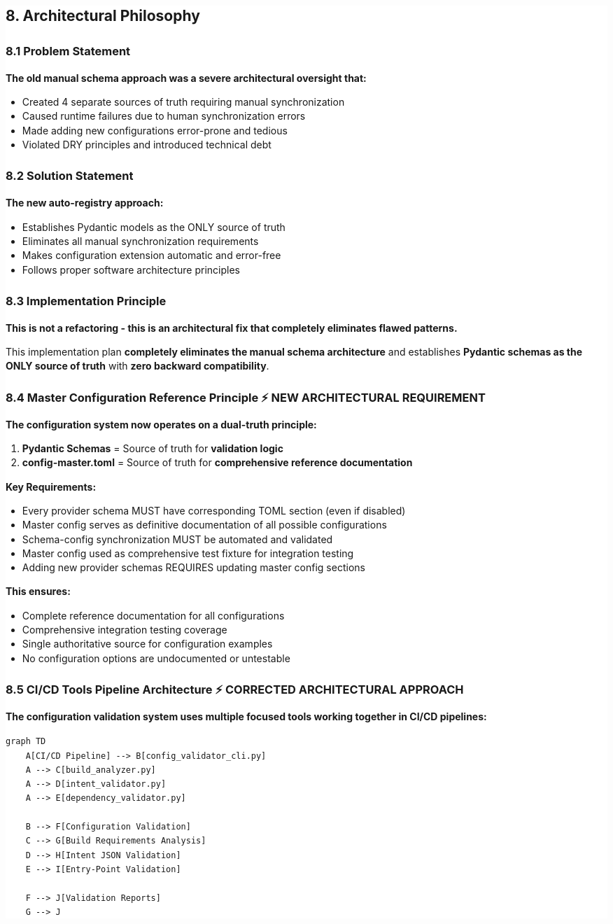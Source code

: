 
## 8. Architectural Philosophy

### 8.1 Problem Statement
**The old manual schema approach was a severe architectural oversight that:**
- Created 4 separate sources of truth requiring manual synchronization
- Caused runtime failures due to human synchronization errors
- Made adding new configurations error-prone and tedious
- Violated DRY principles and introduced technical debt

### 8.2 Solution Statement  
**The new auto-registry approach:**
- Establishes Pydantic models as the ONLY source of truth
- Eliminates all manual synchronization requirements
- Makes configuration extension automatic and error-free
- Follows proper software architecture principles

### 8.3 Implementation Principle
**This is not a refactoring - this is an architectural fix that completely eliminates flawed patterns.**

This implementation plan **completely eliminates the manual schema architecture** and establishes **Pydantic schemas as the ONLY source of truth** with **zero backward compatibility**.

### 8.4 Master Configuration Reference Principle ⚡ **NEW ARCHITECTURAL REQUIREMENT**

**The configuration system now operates on a dual-truth principle:**

1. **Pydantic Schemas** = Source of truth for **validation logic**
2. **config-master.toml** = Source of truth for **comprehensive reference documentation**

**Key Requirements:**
- Every provider schema MUST have corresponding TOML section (even if disabled)
- Master config serves as definitive documentation of all possible configurations  
- Schema-config synchronization MUST be automated and validated
- Master config used as comprehensive test fixture for integration testing
- Adding new provider schemas REQUIRES updating master config sections

**This ensures:**
- Complete reference documentation for all configurations
- Comprehensive integration testing coverage
- Single authoritative source for configuration examples
- No configuration options are undocumented or untestable

### 8.5 CI/CD Tools Pipeline Architecture ⚡ **CORRECTED ARCHITECTURAL APPROACH**

**The configuration validation system uses multiple focused tools working together in CI/CD pipelines:**

```mermaid
graph TD
    A[CI/CD Pipeline] --> B[config_validator_cli.py]
    A --> C[build_analyzer.py]
    A --> D[intent_validator.py]
    A --> E[dependency_validator.py]
    
    B --> F[Configuration Validation]
    C --> G[Build Requirements Analysis]
    D --> H[Intent JSON Validation]
    E --> I[Entry-Point Validation]
    
    F --> J[Validation Reports]
    G --> J
```